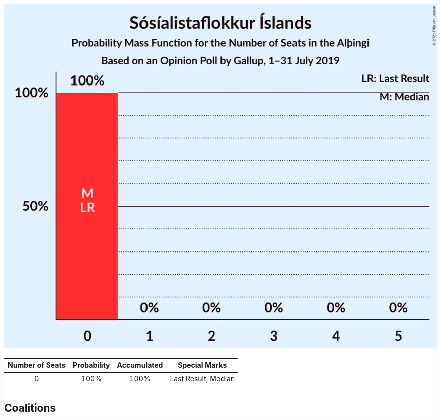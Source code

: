 ![Graph with seats probability mass function not yet produced](2019-07-31-Gallup-seats-pmf-sósíalistaflokkuríslands.png "Seats Probability Mass Function")

| Number of Seats | Probability | Accumulated | Special Marks |
|:---------------:|:-----------:|:-----------:|:-------------:|
| 0 | 100% | 100% | Last Result, Median |


## Coalitions
